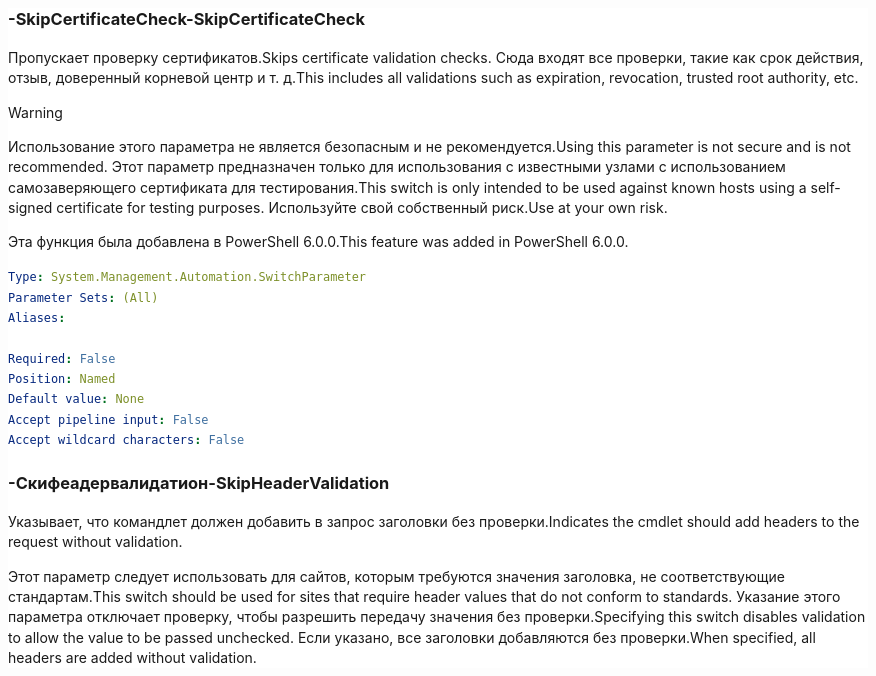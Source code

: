 ### <span data-ttu-id="3ae34-347">-SkipCertificateCheck</span><span class="sxs-lookup"><span data-stu-id="3ae34-347">-SkipCertificateCheck</span></span>

<span data-ttu-id="3ae34-348">Пропускает проверку сертификатов.</span><span class="sxs-lookup"><span data-stu-id="3ae34-348">Skips certificate validation checks.</span></span> <span data-ttu-id="3ae34-349">Сюда входят все проверки, такие как срок действия, отзыв, доверенный корневой центр и т. д.</span><span class="sxs-lookup"><span data-stu-id="3ae34-349">This includes all validations such as expiration, revocation, trusted root authority, etc.</span></span>

> [!WARNING]
> <span data-ttu-id="3ae34-350">Использование этого параметра не является безопасным и не рекомендуется.</span><span class="sxs-lookup"><span data-stu-id="3ae34-350">Using this parameter is not secure and is not recommended.</span></span> <span data-ttu-id="3ae34-351">Этот параметр предназначен только для использования с известными узлами с использованием самозаверяющего сертификата для тестирования.</span><span class="sxs-lookup"><span data-stu-id="3ae34-351">This switch is only intended to be used against known hosts using a self-signed certificate for testing purposes.</span></span> <span data-ttu-id="3ae34-352">Используйте свой собственный риск.</span><span class="sxs-lookup"><span data-stu-id="3ae34-352">Use at your own risk.</span></span>

<span data-ttu-id="3ae34-353">Эта функция была добавлена в PowerShell 6.0.0.</span><span class="sxs-lookup"><span data-stu-id="3ae34-353">This feature was added in PowerShell 6.0.0.</span></span>

```yaml
Type: System.Management.Automation.SwitchParameter
Parameter Sets: (All)
Aliases:

Required: False
Position: Named
Default value: None
Accept pipeline input: False
Accept wildcard characters: False
```

### <span data-ttu-id="3ae34-354">-Скифеадервалидатион</span><span class="sxs-lookup"><span data-stu-id="3ae34-354">-SkipHeaderValidation</span></span>

<span data-ttu-id="3ae34-355">Указывает, что командлет должен добавить в запрос заголовки без проверки.</span><span class="sxs-lookup"><span data-stu-id="3ae34-355">Indicates the cmdlet should add headers to the request without validation.</span></span>

<span data-ttu-id="3ae34-356">Этот параметр следует использовать для сайтов, которым требуются значения заголовка, не соответствующие стандартам.</span><span class="sxs-lookup"><span data-stu-id="3ae34-356">This switch should be used for sites that require header values that do not conform to standards.</span></span>
<span data-ttu-id="3ae34-357">Указание этого параметра отключает проверку, чтобы разрешить передачу значения без проверки.</span><span class="sxs-lookup"><span data-stu-id="3ae34-357">Specifying this switch disables validation to allow the value to be passed unchecked.</span></span> <span data-ttu-id="3ae34-358">Если указано, все заголовки добавляются без проверки.</span><span class="sxs-lookup"><span data-stu-id="3ae34-358">When specified, all headers are added without validation.</span></span>
